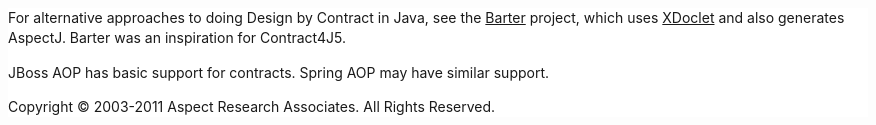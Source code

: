 <p>For alternative approaches to doing Design by Contract in Java, see the <a href="http://www.google.com/url?sa=t&amp;source=web&amp;cd=1&amp;ved=0CBsQFjAA&amp;url=http%3A%2F%2Fbarter.sourceforge.net%2F&amp;ei=cMhOTbPQGcatgQfXpMQL&amp;usg=AFQjCNHvW-VD4TQh964pjIZZN2zSIEi5fA">Barter</a> project, which uses <a href="http://www.google.com/url?sa=t&amp;source=web&amp;cd=1&amp;sqi=2&amp;ved=0CBkQFjAA&amp;url=http%3A%2F%2Fxdoclet.sourceforge.net%2F&amp;ei=ishOTbD_C87egQfB4pUg&amp;usg=AFQjCNFXfXQantxoEPUiSvf_hjnw0lnSPQ">XDoclet</a> and also generates AspectJ. Barter was an inspiration for Contract4J5.</p>

<p>JBoss AOP has basic support for contracts. Spring AOP may have similar support.</p>

<p>Copyright © 2003-2011 Aspect Research Associates. All Rights Reserved.</p>

